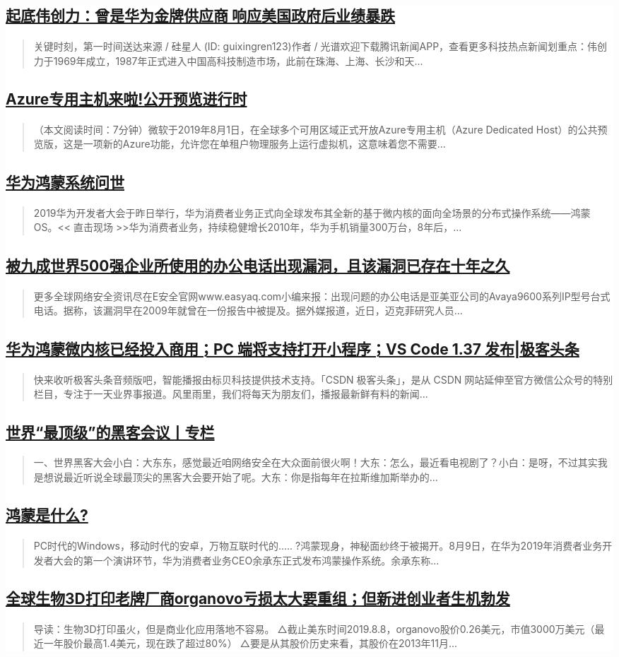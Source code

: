  ## [起底伟创力：曾是华为金牌供应商 响应美国政府后业绩暴跌](http://mp.weixin.qq.com/s?src=11&timestamp=1565427604&ver=1781&signature=pLTeGvpS3*sOw6WFdMPusIv9HMbLbTgDnBx2egmqjxdOwxFJ2pexe-HtF21xa0ORXCyScVgZ8BrWgjs-TLOepsVjkh3w3*oV44a9M-eiv7TEzNiUCUZU1tkKFEs5VnGg&new=1)
 > 关键时刻，第一时间送达来源 / 硅星人 (ID: guixingren123)作者 / 光谱欢迎下载腾讯新闻APP，查看更多科技热点新闻划重点：伟创力于1969年成立，1987年正式进入中国高科技制造市场，此前在珠海、上海、长沙和天...
 ## [Azure专用主机来啦!公开预览进行时](http://mp.weixin.qq.com/s?src=11&timestamp=1565427604&ver=1781&signature=01pHJ7htJGXvRzixzo*2Gl890OXaYHc6o5S4lnt81KnnN33WPYlJ9p4nIdayv0EtiShat5wcIEYKhO9TqMKpYQqembNqKoVUvPHAsiHbnd-YtQbrkiRvXoE3GSvs43Mv&new=1)
 > （本文阅读时间：7分钟）微软于2019年8月1日，在全球多个可用区域正式开放Azure专用主机（Azure Dedicated Host）的公共预览版，这是一项新的Azure功能，允许您在单租户物理服务上运行虚拟机，这意味着您不需要...
 ## [华为鸿蒙系统问世](http://mp.weixin.qq.com/s?src=11&timestamp=1565427604&ver=1781&signature=lmEwJiVP0xxhUj7i3kbVwr4*R8mi7MlNdmw-O5C1MbaYkVMKwjNHEee9qyTqfJMdQS2GLwZ7zXL6lk794qVwSoqwV5xwk0Z5vIOOVvUHtoc-IKgQELM6lXoB9nNF3zSJ&new=1)
 > 2019华为开发者大会于昨日举行，华为消费者业务正式向全球发布其全新的基于微内核的面向全场景的分布式操作系统——鸿蒙OS。&lt;&lt;  直击现场  &gt;&gt;华为消费者业务，持续稳健增长2010年，华为手机销量300万台，8年后，...
 ## [被九成世界500强企业所使用的办公电话出现漏洞，且该漏洞已存在十年之久](http://mp.weixin.qq.com/s?src=11&timestamp=1565427604&ver=1781&signature=0p1r2K6CfM65AvQH3m*Bwaaxucdkk-iPIvW*TcT-XmHPwfT61a*Q6lQlflOj*OHK4*pwZdjmxw-0yRFZLTYbmB0ZTVu-DvtyuCFzH3S2KMxRyOqqBKJLl9jl2FlEA4M0&new=1)
 > 更多全球网络安全资讯尽在E安全官网www.easyaq.com小编来报：出现问题的办公电话是亚美亚公司的Avaya9600系列IP型号台式电话。据称，该漏洞早在2009年就曾在一份报告中被提及。据外媒报道，近日，迈克菲研究人员...
 ## [华为鸿蒙微内核已经投入商用；PC 端将支持打开小程序；VS Code 1.37 发布|极客头条](http://mp.weixin.qq.com/s?src=11&timestamp=1565427604&ver=1781&signature=6bgD4YRrGIYYUxU9SoQk6y5o66J3Yl9lpyoRaJzY1srvHoubSqMAr5GsJ16ArDPu8rybhCrT1q0HNuIWgLR8jbmz4Q7Nk4t9XB6h*M8xt631yf5QFfQhbJBLYwtVTqTc&new=1)
 > 快来收听极客头条音频版吧，智能播报由标贝科技提供技术支持。「CSDN 极客头条」，是从 CSDN 网站延伸至官方微信公众号的特别栏目，专注于一天业界事报道。风里雨里，我们将每天为朋友们，播报最新鲜有料的新闻...
 ## [世界“最顶级”的黑客会议丨专栏](http://mp.weixin.qq.com/s?src=11&timestamp=1565427604&ver=1781&signature=AnYbBFwsMe5xb9Mo8awJ-aJdrZ7GvDYN7SSesFeb*DRzd*Skep42PbrY*MCqSoAYFfQ2r-RbCCugBAIJA2r3FmY8fRZzOOnfWK9txPoyoD446xpgZ1ExuvtpRtHUTOv0&new=1)
 > 一、世界黑客大会小白：大东东，感觉最近咱网络安全在大众面前很火啊！大东：怎么，最近看电视剧了？小白：是呀，不过其实我是想说最近听说全球最顶尖的黑客大会要开始了呢。大东：你是指每年在拉斯维加斯举办的...
 ## [鸿蒙是什么?](http://mp.weixin.qq.com/s?src=11&timestamp=1565427604&ver=1781&signature=8CbOUVgWaTqhuE-HNX-g4dyEVJMKDcxKIH0GVFkjPfTOIbLR0*m4OEu6wknyugcGyYBjw2Ok4o9bS8NxP4jratfXaGxRoYTvEU4rLMJgZw7bgsA6p18WwFTvpvhCdc*w&new=1)
 > PC时代的Windows，移动时代的安卓，万物互联时代的..... ?鸿蒙现身，神秘面纱终于被揭开。8月9日，在华为2019年消费者业务开发者大会的第一个演讲环节，华为消费者业务CEO余承东正式发布鸿蒙操作系统。余承东称...
 ## [全球生物3D打印老牌厂商organovo亏损太大要重组；但新进创业者生机勃发](http://mp.weixin.qq.com/s?src=11&timestamp=1565427604&ver=1781&signature=GihYSugsNTAwdo8RkAnBYIlBcYJ4fuR-rr6dTG2pVauRxUhjs3EfH3flv5VGSFPgPyymzjfTBNhl3Sl-fQnGT2yCfsSAr4EfCHZsCGpLkIJyBgjrrRwVKXjyrty5LfPF&new=1)
 > 导读：生物3D打印虽火，但是商业化应用落地不容易。 △截止美东时间2019.8.8，organovo股价0.26美元，市值3000万美元（最近一年股价最高1.4美元，现在跌了超过80%） △要是从其股价历史来看，其股价在2013年11月...